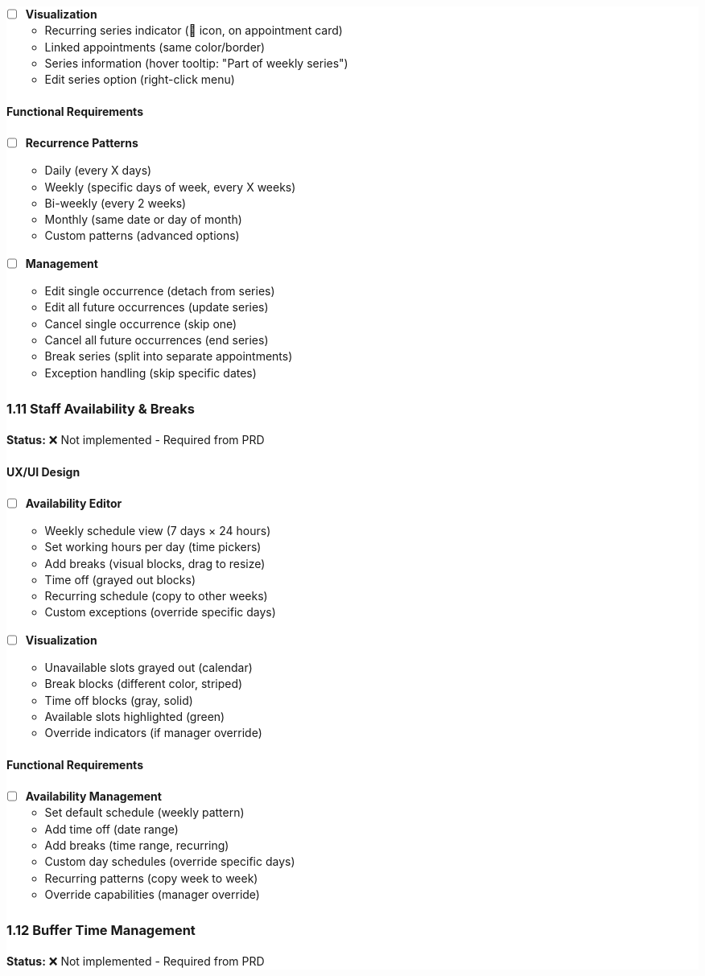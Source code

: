 - [ ] **Visualization**
  - Recurring series indicator (🔄 icon, on appointment card)
  - Linked appointments (same color/border)
  - Series information (hover tooltip: "Part of weekly series")
  - Edit series option (right-click menu)

#### Functional Requirements
- [ ] **Recurrence Patterns**
  - Daily (every X days)
  - Weekly (specific days of week, every X weeks)
  - Bi-weekly (every 2 weeks)
  - Monthly (same date or day of month)
  - Custom patterns (advanced options)
  
- [ ] **Management**
  - Edit single occurrence (detach from series)
  - Edit all future occurrences (update series)
  - Cancel single occurrence (skip one)
  - Cancel all future occurrences (end series)
  - Break series (split into separate appointments)
  - Exception handling (skip specific dates)

### 1.11 Staff Availability & Breaks
**Status:** ❌ Not implemented - Required from PRD

#### UX/UI Design
- [ ] **Availability Editor**
  - Weekly schedule view (7 days × 24 hours)
  - Set working hours per day (time pickers)
  - Add breaks (visual blocks, drag to resize)
  - Time off (grayed out blocks)
  - Recurring schedule (copy to other weeks)
  - Custom exceptions (override specific days)
  
- [ ] **Visualization**
  - Unavailable slots grayed out (calendar)
  - Break blocks (different color, striped)
  - Time off blocks (gray, solid)
  - Available slots highlighted (green)
  - Override indicators (if manager override)

#### Functional Requirements
- [ ] **Availability Management**
  - Set default schedule (weekly pattern)
  - Add time off (date range)
  - Add breaks (time range, recurring)
  - Custom day schedules (override specific days)
  - Recurring patterns (copy week to week)
  - Override capabilities (manager override)

### 1.12 Buffer Time Management
**Status:** ❌ Not implemented - Required from PRD
